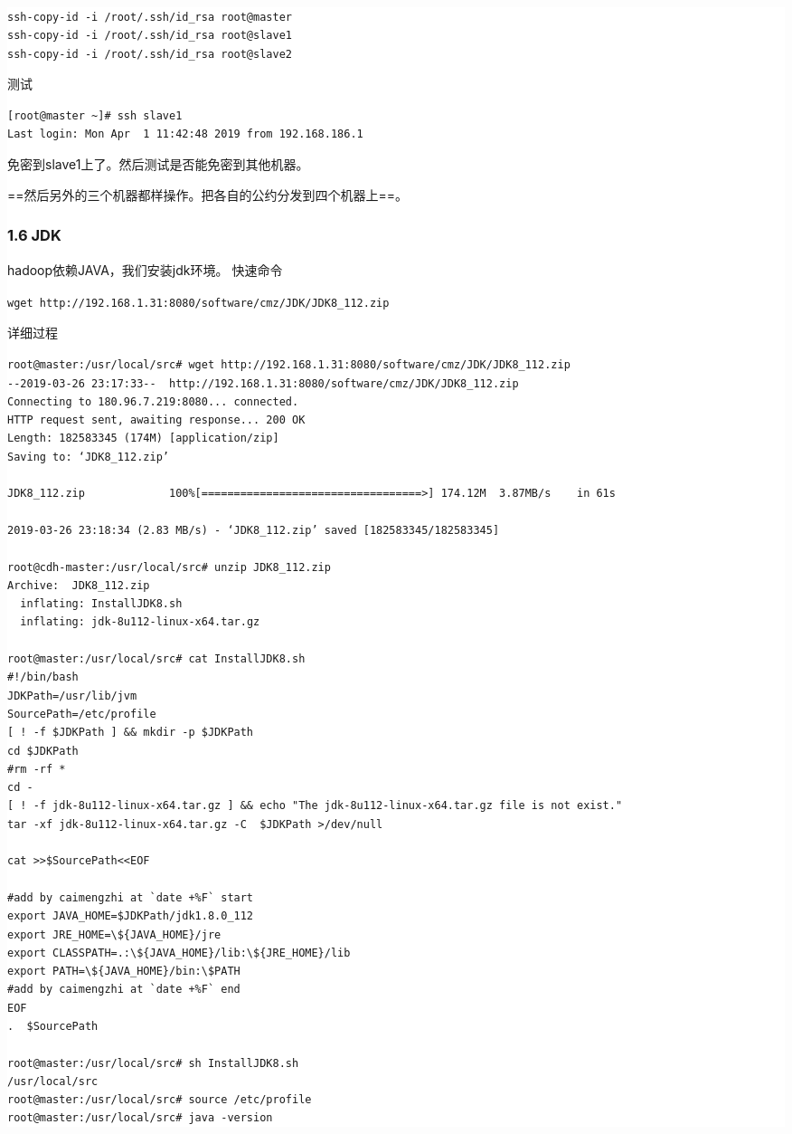 ```
ssh-copy-id -i /root/.ssh/id_rsa root@master
ssh-copy-id -i /root/.ssh/id_rsa root@slave1
ssh-copy-id -i /root/.ssh/id_rsa root@slave2
```
测试

```
[root@master ~]# ssh slave1
Last login: Mon Apr  1 11:42:48 2019 from 192.168.186.1
```
免密到slave1上了。然后测试是否能免密到其他机器。

==然后另外的三个机器都样操作。把各自的公约分发到四个机器上==。


### 1.6 JDK
hadoop依赖JAVA，我们安装jdk环境。
快速命令
```
wget http://192.168.1.31:8080/software/cmz/JDK/JDK8_112.zip
```
详细过程
```
root@master:/usr/local/src# wget http://192.168.1.31:8080/software/cmz/JDK/JDK8_112.zip
--2019-03-26 23:17:33--  http://192.168.1.31:8080/software/cmz/JDK/JDK8_112.zip
Connecting to 180.96.7.219:8080... connected.
HTTP request sent, awaiting response... 200 OK
Length: 182583345 (174M) [application/zip]
Saving to: ‘JDK8_112.zip’

JDK8_112.zip             100%[==================================>] 174.12M  3.87MB/s    in 61s

2019-03-26 23:18:34 (2.83 MB/s) - ‘JDK8_112.zip’ saved [182583345/182583345]

root@cdh-master:/usr/local/src# unzip JDK8_112.zip
Archive:  JDK8_112.zip
  inflating: InstallJDK8.sh
  inflating: jdk-8u112-linux-x64.tar.gz

root@master:/usr/local/src# cat InstallJDK8.sh
#!/bin/bash
JDKPath=/usr/lib/jvm
SourcePath=/etc/profile
[ ! -f $JDKPath ] && mkdir -p $JDKPath
cd $JDKPath
#rm -rf *
cd -
[ ! -f jdk-8u112-linux-x64.tar.gz ] && echo "The jdk-8u112-linux-x64.tar.gz file is not exist."
tar -xf jdk-8u112-linux-x64.tar.gz -C  $JDKPath >/dev/null

cat >>$SourcePath<<EOF

#add by caimengzhi at `date +%F` start
export JAVA_HOME=$JDKPath/jdk1.8.0_112
export JRE_HOME=\${JAVA_HOME}/jre
export CLASSPATH=.:\${JAVA_HOME}/lib:\${JRE_HOME}/lib
export PATH=\${JAVA_HOME}/bin:\$PATH
#add by caimengzhi at `date +%F` end
EOF
.  $SourcePath

root@master:/usr/local/src# sh InstallJDK8.sh
/usr/local/src
root@master:/usr/local/src# source /etc/profile
root@master:/usr/local/src# java -version
```
